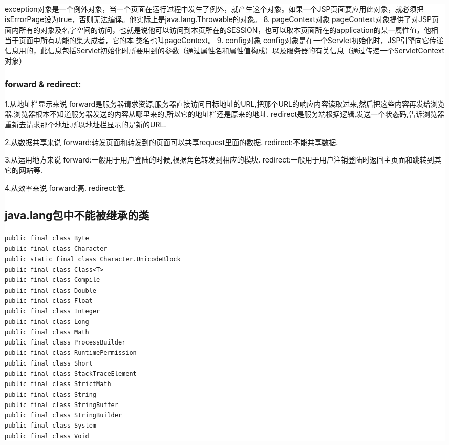    exception对象是一个例外对象，当一个页面在运行过程中发生了例外，就产生这个对象。如果一个JSP页面要应用此对象，就必须把isErrorPage设为true，否则无法编译。他实际上是java.lang.Throwable的对象。
8. pageContext对象
   pageContext对象提供了对JSP页面内所有的对象及名字空间的访问，也就是说他可以访问到本页所在的SESSION，也可以取本页面所在的application的某一属性值，他相当于页面中所有功能的集大成者，它的本 类名也叫pageContext。
9. config对象
   config对象是在一个Servlet初始化时，JSP引擎向它传递信息用的，此信息包括Servlet初始化时所要用到的参数（通过属性名和属性值构成）以及服务器的有关信息（通过传递一个ServletContext对象）

### forward & redirect:

1.从地址栏显示来说
forward是服务器请求资源,服务器直接访问目标地址的URL,把那个URL的响应内容读取过来,然后把这些内容再发给浏览器.浏览器根本不知道服务器发送的内容从哪里来的,所以它的地址栏还是原来的地址.
redirect是服务端根据逻辑,发送一个状态码,告诉浏览器重新去请求那个地址.所以地址栏显示的是新的URL.

2.从数据共享来说
forward:转发页面和转发到的页面可以共享request里面的数据.
redirect:不能共享数据.

3.从运用地方来说
forward:一般用于用户登陆的时候,根据角色转发到相应的模块.
redirect:一般用于用户注销登陆时返回主页面和跳转到其它的网站等.

4.从效率来说
forward:高.
redirect:低.



## java.lang包中不能被继承的类

```
public final class Byte
public final class Character
public static final class Character.UnicodeBlock
public final class Class<T>
public final class Compile
public final class Double
public final class Float
public final class Integer
public final class Long
public final class Math
public final class ProcessBuilder
public final class RuntimePermission
public final class Short
public final class StackTraceElement
public final class StrictMath
public final class String
public final class StringBuffer
public final class StringBuilder
public final class System
public final class Void
```
